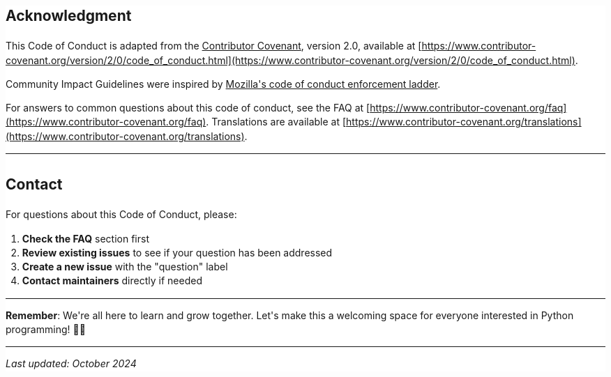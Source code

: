 
## Acknowledgment

This Code of Conduct is adapted from the [Contributor Covenant](https://www.contributor-covenant.org/), version 2.0, available at [https://www.contributor-covenant.org/version/2/0/code_of_conduct.html](https://www.contributor-covenant.org/version/2/0/code_of_conduct.html).

Community Impact Guidelines were inspired by [Mozilla's code of conduct enforcement ladder](https://github.com/mozilla/diversity).

For answers to common questions about this code of conduct, see the FAQ at [https://www.contributor-covenant.org/faq](https://www.contributor-covenant.org/faq). Translations are available at [https://www.contributor-covenant.org/translations](https://www.contributor-covenant.org/translations).

---

## Contact

For questions about this Code of Conduct, please:

1. **Check the FAQ** section first
2. **Review existing issues** to see if your question has been addressed
3. **Create a new issue** with the "question" label
4. **Contact maintainers** directly if needed

---

**Remember**: We're all here to learn and grow together. Let's make this a welcoming space for everyone interested in Python programming! 🐍✨

---

*Last updated: October 2024*

